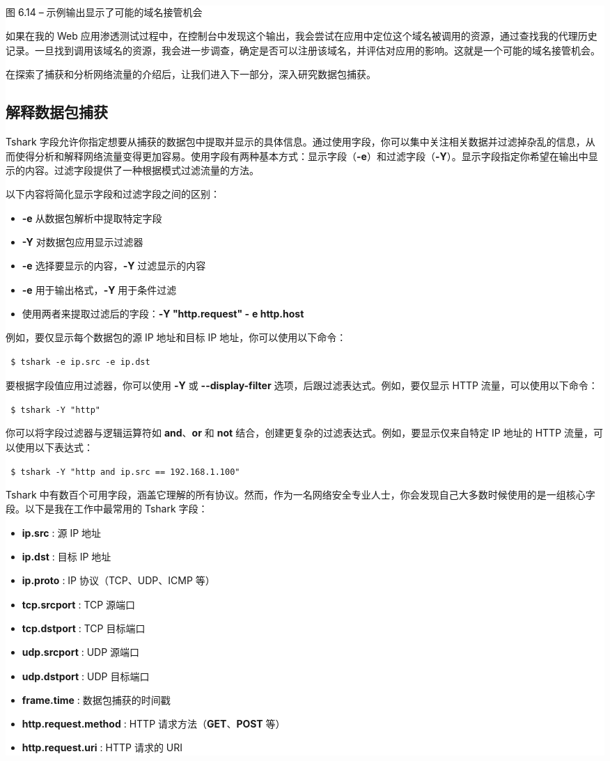 图 6.14 – 示例输出显示了可能的域名接管机会

如果在我的 Web 应用渗透测试过程中，在控制台中发现这个输出，我会尝试在应用中定位这个域名被调用的资源，通过查找我的代理历史记录。一旦找到调用该域名的资源，我会进一步调查，确定是否可以注册该域名，并评估对应用的影响。这就是一个可能的域名接管机会。

在探索了捕获和分析网络流量的介绍后，让我们进入下一部分，深入研究数据包捕获。

## 解释数据包捕获

Tshark 字段允许你指定想要从捕获的数据包中提取并显示的具体信息。通过使用字段，你可以集中关注相关数据并过滤掉杂乱的信息，从而使得分析和解释网络流量变得更加容易。使用字段有两种基本方式：显示字段（**-e**）和过滤字段（**-Y**）。显示字段指定你希望在输出中显示的内容。过滤字段提供了一种根据模式过滤流量的方法。

以下内容将简化显示字段和过滤字段之间的区别：

+   **-e** 从数据包解析中提取特定字段

+   **-Y** 对数据包应用显示过滤器

+   **-e** 选择要显示的内容，**-Y** 过滤显示的内容

+   **-e** 用于输出格式，**-Y** 用于条件过滤

+   使用两者来提取过滤后的字段：**-Y "http.request" -** **e http.host**

例如，要仅显示每个数据包的源 IP 地址和目标 IP 地址，你可以使用以下命令：

```
 $ tshark -e ip.src -e ip.dst
```

要根据字段值应用过滤器，你可以使用 **-Y** 或 **--display-filter** 选项，后跟过滤表达式。例如，要仅显示 HTTP 流量，可以使用以下命令：

```
 $ tshark -Y "http"
```

你可以将字段过滤器与逻辑运算符如 **and**、**or** 和 **not** 结合，创建更复杂的过滤表达式。例如，要显示仅来自特定 IP 地址的 HTTP 流量，可以使用以下表达式：

```
 $ tshark -Y "http and ip.src == 192.168.1.100"
```

Tshark 中有数百个可用字段，涵盖它理解的所有协议。然而，作为一名网络安全专业人士，你会发现自己大多数时候使用的是一组核心字段。以下是我在工作中最常用的 Tshark 字段：

+   **ip.src** : 源 IP 地址

+   **ip.dst** : 目标 IP 地址

+   **ip.proto** : IP 协议（TCP、UDP、ICMP 等）

+   **tcp.srcport** : TCP 源端口

+   **tcp.dstport** : TCP 目标端口

+   **udp.srcport** : UDP 源端口

+   **udp.dstport** : UDP 目标端口

+   **frame.time** : 数据包捕获的时间戳

+   **http.request.method** : HTTP 请求方法（**GET**、**POST** 等）

+   **http.request.uri** : HTTP 请求的 URI
